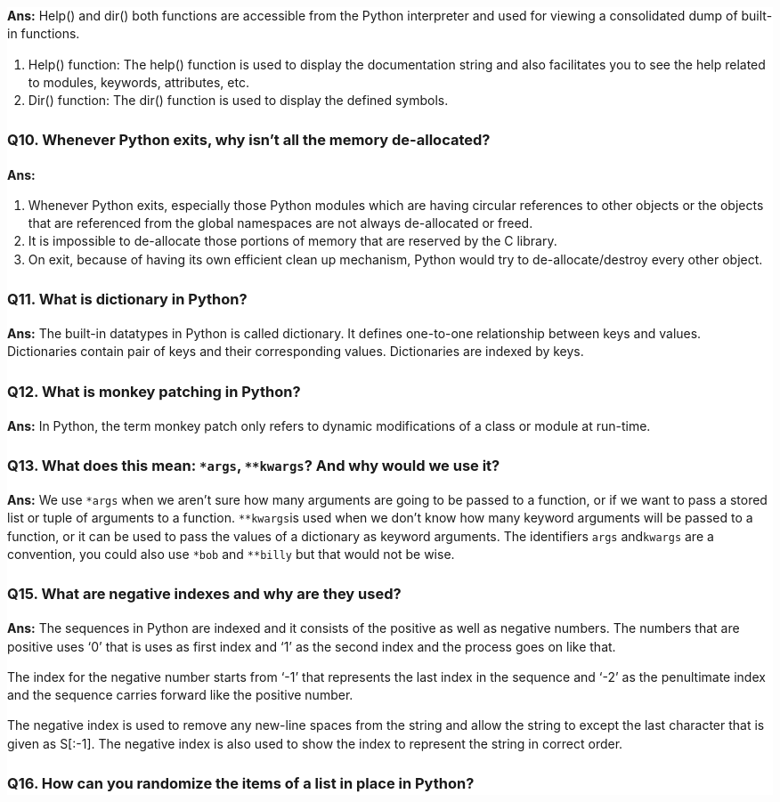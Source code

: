 **Ans:** Help() and dir() both functions are accessible from the Python interpreter and used for viewing a consolidated dump of built-in functions. 

1. Help() function: The help() function is used to display the documentation string and also facilitates you to see the help related to modules, keywords, attributes, etc.
2. Dir() function: The dir() function is used to display the defined symbols.

### **Q10. Whenever Python exits, why isn’t all the memory de-allocated?**

**Ans:** 

1. Whenever Python exits, especially those Python modules which are having circular references to other objects or the objects that are referenced from the global namespaces are not always de-allocated or freed.
2. It is impossible to de-allocate those portions of memory that are reserved by the C library.
3. On exit, because of having its own efficient clean up mechanism, Python would try to de-allocate/destroy every other object.

### **Q11. What is dictionary in Python?**

**Ans:** The built-in datatypes in Python is called dictionary. It defines one-to-one relationship between keys and values. Dictionaries contain pair of keys and their corresponding values. Dictionaries are indexed by keys.

### **Q12.** **What is monkey patching in Python?**

**Ans:** In Python, the term monkey patch only refers to dynamic modifications of a class or module at run-time.

### **Q13. What does this mean:** `*args`, `**kwargs`**? And why would we use it?**

**Ans:** We use `*args` when we aren’t sure how many arguments are going to be passed to a function, or if we want to pass a stored list or tuple of arguments to a function. `**kwargs`is used when we don’t know how many keyword arguments will be passed to a function, or it can be used to pass the values of a dictionary as keyword arguments. The identifiers `args` and`kwargs` are a convention, you could also use `*bob` and `**billy` but that would not be wise.

### **Q15. What are negative indexes and why are they used?**

**Ans:** The sequences in Python are indexed and it consists of the positive as well as negative numbers. The numbers that are positive uses ‘0’ that is uses as first index and ‘1’ as the second index and the process goes on like that.

The index for the negative number starts from ‘-1’ that represents the last index in the sequence and ‘-2’ as the penultimate index and the sequence carries forward like the positive number.

The negative index is used to remove any new-line spaces from the string and allow the string to except the last character that is given as S[:-1]. The negative index is also used to show the index to represent the string in correct order.

### **Q16. How can you randomize the items of a list in place in Python?**
